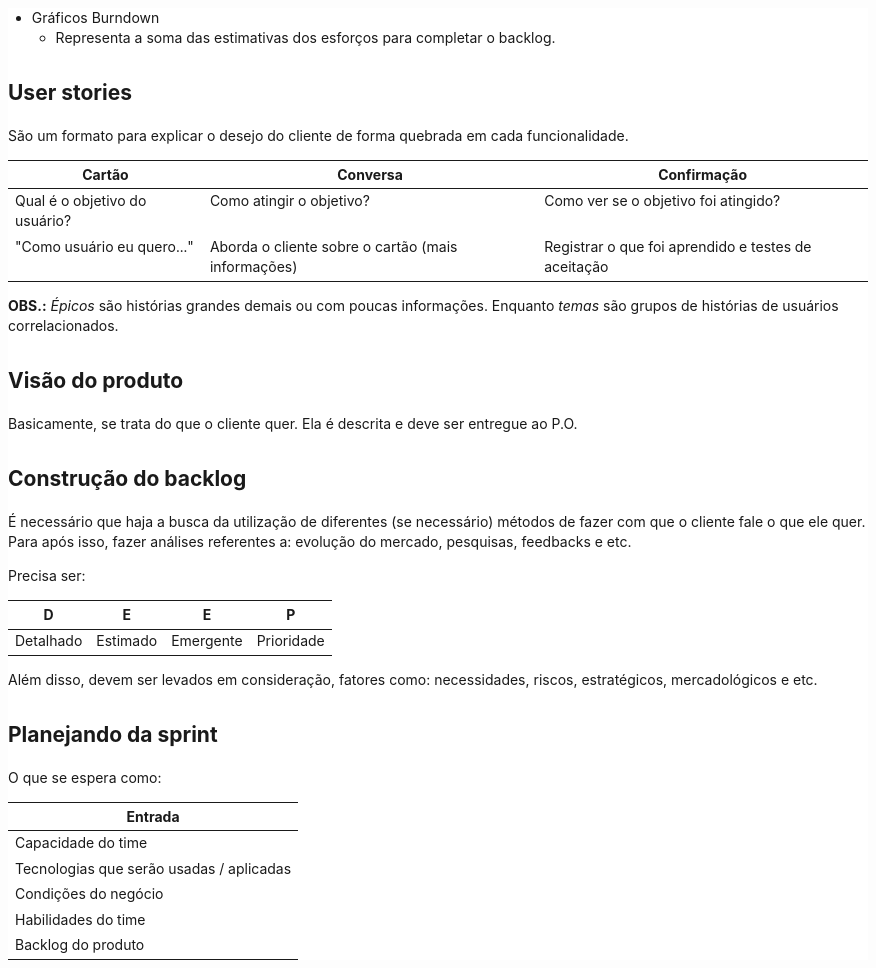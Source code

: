 - Gráficos Burndown
  - Representa a soma das estimativas dos esforços para completar o backlog.

## User stories

São um formato para explicar o desejo do cliente de forma quebrada em cada funcionalidade. 

| Cartão | Conversa | Confirmação |
|-|-|-|
| Qual é o objetivo do usuário? | Como atingir o objetivo? |Como ver se o objetivo foi atingido?|
|"Como usuário eu quero..."|Aborda o cliente sobre o cartão (mais informações)|Registrar o que foi aprendido e testes de aceitação|

**OBS.:** *Épicos* são histórias grandes demais ou com poucas informações. Enquanto *temas* são grupos de histórias de usuários correlacionados.

## Visão do produto

Basicamente, se trata do que o cliente quer. Ela é descrita e deve ser entregue ao P.O.

## Construção do backlog

É necessário que haja a busca da utilização de diferentes (se necessário) métodos de fazer com que o cliente fale o que ele quer. Para após isso, fazer análises referentes a: evolução do mercado, pesquisas, feedbacks e etc.

Precisa ser:

|D|E|E|P|
|-|-|-|-|
|Detalhado|Estimado|Emergente|Prioridade|

Além disso, devem ser levados em consideração, fatores como: necessidades, riscos, estratégicos, mercadológicos e etc.

## Planejando da sprint

O que se espera como:

|Entrada|
|-|
|Capacidade do time|
|Tecnologias que serão usadas / aplicadas|
|Condições do negócio|
|Habilidades do time|
|Backlog do produto|
